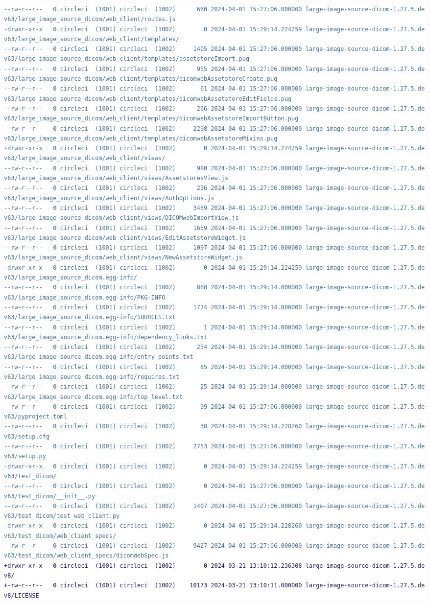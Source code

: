 ```diff
--rw-r--r--   0 circleci  (1001) circleci  (1002)      660 2024-04-01 15:27:06.000000 large-image-source-dicom-1.27.5.dev63/large_image_source_dicom/web_client/routes.js
-drwxr-xr-x   0 circleci  (1001) circleci  (1002)        0 2024-04-01 15:29:14.224259 large-image-source-dicom-1.27.5.dev63/large_image_source_dicom/web_client/templates/
--rw-r--r--   0 circleci  (1001) circleci  (1002)     1405 2024-04-01 15:27:06.000000 large-image-source-dicom-1.27.5.dev63/large_image_source_dicom/web_client/templates/assetstoreImport.pug
--rw-r--r--   0 circleci  (1001) circleci  (1002)      955 2024-04-01 15:27:06.000000 large-image-source-dicom-1.27.5.dev63/large_image_source_dicom/web_client/templates/dicomwebAssetstoreCreate.pug
--rw-r--r--   0 circleci  (1001) circleci  (1002)       61 2024-04-01 15:27:06.000000 large-image-source-dicom-1.27.5.dev63/large_image_source_dicom/web_client/templates/dicomwebAssetstoreEditFields.pug
--rw-r--r--   0 circleci  (1001) circleci  (1002)      266 2024-04-01 15:27:06.000000 large-image-source-dicom-1.27.5.dev63/large_image_source_dicom/web_client/templates/dicomwebAssetstoreImportButton.pug
--rw-r--r--   0 circleci  (1001) circleci  (1002)     2298 2024-04-01 15:27:06.000000 large-image-source-dicom-1.27.5.dev63/large_image_source_dicom/web_client/templates/dicomwebAssetstoreMixins.pug
-drwxr-xr-x   0 circleci  (1001) circleci  (1002)        0 2024-04-01 15:29:14.224259 large-image-source-dicom-1.27.5.dev63/large_image_source_dicom/web_client/views/
--rw-r--r--   0 circleci  (1001) circleci  (1002)      980 2024-04-01 15:27:06.000000 large-image-source-dicom-1.27.5.dev63/large_image_source_dicom/web_client/views/AssetstoresView.js
--rw-r--r--   0 circleci  (1001) circleci  (1002)      236 2024-04-01 15:27:06.000000 large-image-source-dicom-1.27.5.dev63/large_image_source_dicom/web_client/views/AuthOptions.js
--rw-r--r--   0 circleci  (1001) circleci  (1002)     3469 2024-04-01 15:27:06.000000 large-image-source-dicom-1.27.5.dev63/large_image_source_dicom/web_client/views/DICOMwebImportView.js
--rw-r--r--   0 circleci  (1001) circleci  (1002)     1659 2024-04-01 15:27:06.000000 large-image-source-dicom-1.27.5.dev63/large_image_source_dicom/web_client/views/EditAssetstoreWidget.js
--rw-r--r--   0 circleci  (1001) circleci  (1002)     1097 2024-04-01 15:27:06.000000 large-image-source-dicom-1.27.5.dev63/large_image_source_dicom/web_client/views/NewAssetstoreWidget.js
-drwxr-xr-x   0 circleci  (1001) circleci  (1002)        0 2024-04-01 15:29:14.224259 large-image-source-dicom-1.27.5.dev63/large_image_source_dicom.egg-info/
--rw-r--r--   0 circleci  (1001) circleci  (1002)      868 2024-04-01 15:29:14.000000 large-image-source-dicom-1.27.5.dev63/large_image_source_dicom.egg-info/PKG-INFO
--rw-r--r--   0 circleci  (1001) circleci  (1002)     1774 2024-04-01 15:29:14.000000 large-image-source-dicom-1.27.5.dev63/large_image_source_dicom.egg-info/SOURCES.txt
--rw-r--r--   0 circleci  (1001) circleci  (1002)        1 2024-04-01 15:29:14.000000 large-image-source-dicom-1.27.5.dev63/large_image_source_dicom.egg-info/dependency_links.txt
--rw-r--r--   0 circleci  (1001) circleci  (1002)      254 2024-04-01 15:29:14.000000 large-image-source-dicom-1.27.5.dev63/large_image_source_dicom.egg-info/entry_points.txt
--rw-r--r--   0 circleci  (1001) circleci  (1002)       85 2024-04-01 15:29:14.000000 large-image-source-dicom-1.27.5.dev63/large_image_source_dicom.egg-info/requires.txt
--rw-r--r--   0 circleci  (1001) circleci  (1002)       25 2024-04-01 15:29:14.000000 large-image-source-dicom-1.27.5.dev63/large_image_source_dicom.egg-info/top_level.txt
--rw-r--r--   0 circleci  (1001) circleci  (1002)       99 2024-04-01 15:27:06.000000 large-image-source-dicom-1.27.5.dev63/pyproject.toml
--rw-r--r--   0 circleci  (1001) circleci  (1002)       38 2024-04-01 15:29:14.228260 large-image-source-dicom-1.27.5.dev63/setup.cfg
--rw-r--r--   0 circleci  (1001) circleci  (1002)     2753 2024-04-01 15:27:06.000000 large-image-source-dicom-1.27.5.dev63/setup.py
-drwxr-xr-x   0 circleci  (1001) circleci  (1002)        0 2024-04-01 15:29:14.224259 large-image-source-dicom-1.27.5.dev63/test_dicom/
--rw-r--r--   0 circleci  (1001) circleci  (1002)        0 2024-04-01 15:27:06.000000 large-image-source-dicom-1.27.5.dev63/test_dicom/__init__.py
--rw-r--r--   0 circleci  (1001) circleci  (1002)     1407 2024-04-01 15:27:06.000000 large-image-source-dicom-1.27.5.dev63/test_dicom/test_web_client.py
-drwxr-xr-x   0 circleci  (1001) circleci  (1002)        0 2024-04-01 15:29:14.228260 large-image-source-dicom-1.27.5.dev63/test_dicom/web_client_specs/
--rw-r--r--   0 circleci  (1001) circleci  (1002)     9427 2024-04-01 15:27:06.000000 large-image-source-dicom-1.27.5.dev63/test_dicom/web_client_specs/dicomWebSpec.js
+drwxr-xr-x   0 circleci  (1001) circleci  (1002)        0 2024-03-21 13:10:12.236308 large-image-source-dicom-1.27.5.dev8/
+-rw-r--r--   0 circleci  (1001) circleci  (1002)    10173 2024-03-21 13:10:11.000000 large-image-source-dicom-1.27.5.dev8/LICENSE
```